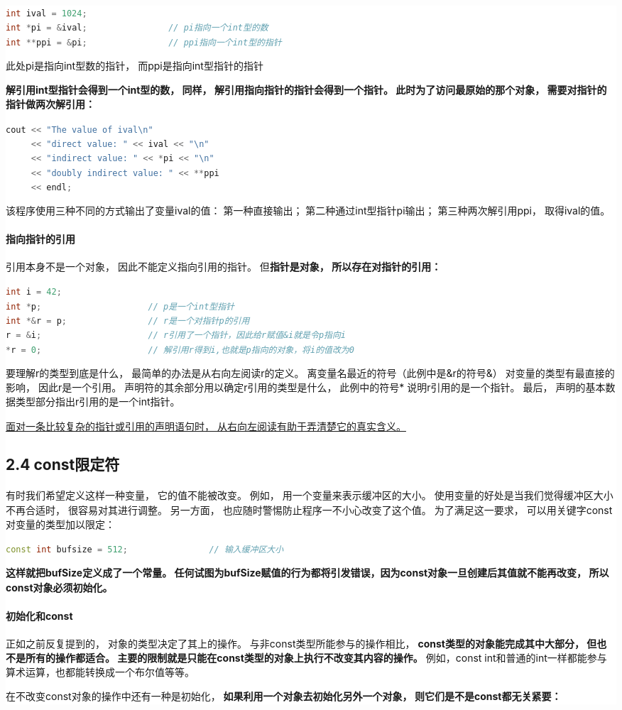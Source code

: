 ```c++
int ival = 1024;
int *pi = &ival;				// pi指向一个int型的数
int **ppi = &pi;				// ppi指向一个int型的指针
```

此处pi是指向int型数的指针， 而ppi是指向int型指针的指针  

**解引用int型指针会得到一个int型的数， 同样， 解引用指向指针的指针会得到一个指针。 此时为了访问最原始的那个对象， 需要对指针的指针做两次解引用：**  

```c++
cout << "The value of ival\n"
	 << "direct value: " << ival << "\n" 
	 << "indirect value: " << *pi << "\n"
	 << "doubly indirect value: " << **ppi
	 << endl;
```

该程序使用三种不同的方式输出了变量ival的值： 第一种直接输出； 第二种通过int型指针pi输出； 第三种两次解引用ppi， 取得ival的值。  



#### 指向指针的引用

引用本身不是一个对象， 因此不能定义指向引用的指针。 但**指针是对象， 所以存在对指针的引用：**  

```c++
int i = 42;
int *p;						// p是一个int型指针
int *&r = p;				// r是一个对指针p的引用
r = &i;						// r引用了一个指针，因此给r赋值&i就是令p指向i
*r = 0;						// 解引用r得到i,也就是p指向的对象，将i的值改为0
```

要理解r的类型到底是什么， 最简单的办法是从右向左阅读r的定义。 离变量名最近的符号（此例中是&r的符号&） 对变量的类型有最直接的影响， 因此r是一个引用。 声明符的其余部分用以确定r引用的类型是什么， 此例中的符号* 说明r引用的是一个指针。 最后， 声明的基本数据类型部分指出r引用的是一个int指针。  

<u>面对一条比较复杂的指针或引用的声明语句时， 从右向左阅读有助于弄清楚它的真实含义。</u>  



## 2.4 const限定符

有时我们希望定义这样一种变量， 它的值不能被改变。 例如， 用一个变量来表示缓冲区的大小。 使用变量的好处是当我们觉得缓冲区大小不再合适时， 很容易对其进行调整。 另一方面， 也应随时警惕防止程序一不小心改变了这个值。 为了满足这一要求， 可以用关键字const对变量的类型加以限定：

```c++
const int bufsize = 512;				// 输入缓冲区大小
```

**这样就把bufSize定义成了一个常量。 任何试图为bufSize赋值的行为都将引发错误，因为const对象一旦创建后其值就不能再改变， 所以const对象必须初始化。** 



#### 初始化和const

正如之前反复提到的， 对象的类型决定了其上的操作。 与非const类型所能参与的操作相比， **const类型的对象能完成其中大部分， 但也不是所有的操作都适合。 主要的限制就是只能在const类型的对象上执行不改变其内容的操作。** 例如，const int和普通的int一样都能参与算术运算，也都能转换成一个布尔值等等。  

在不改变const对象的操作中还有一种是初始化， **如果利用一个对象去初始化另外一个对象， 则它们是不是const都无关紧要：**  
